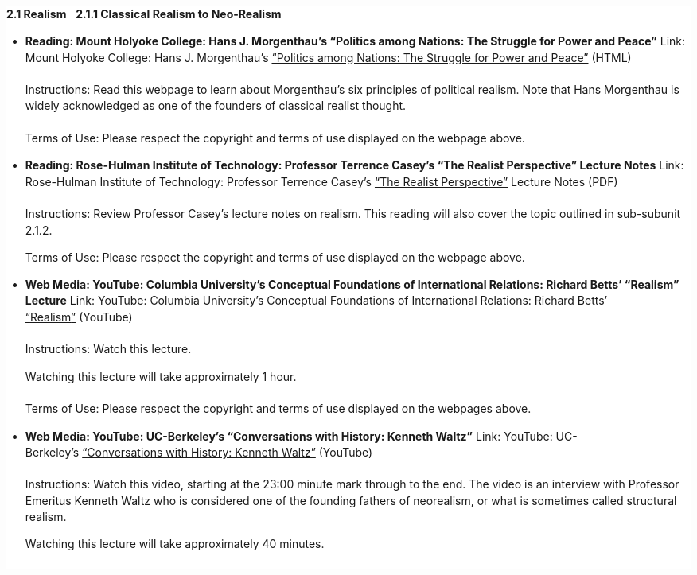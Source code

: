 **2.1 Realism** <span id="2.1"></span> 
**2.1.1 Classical Realism to Neo-Realism** <span id="2.1.1"></span> 
-   **Reading: Mount Holyoke College: Hans J. Morgenthau’s “Politics
    among Nations: The Struggle for Power and Peace”**
    Link: Mount Holyoke College: Hans J. Morgenthau’s [“Politics among
    Nations: The Struggle for Power and
    Peace”](http://www.mtholyoke.edu/acad/intrel/morg6.htm) (HTML)  
        
     Instructions: Read this webpage to learn about Morgenthau’s six
    principles of political realism. Note that Hans Morgenthau is widely
    acknowledged as one of the founders of classical realist thought.   
        
     Terms of Use: Please respect the copyright and terms of use
    displayed on the webpage above.

-   **Reading: Rose-Hulman Institute of Technology: Professor Terrence
    Casey’s “The Realist Perspective” Lecture Notes**
    Link: Rose-Hulman Institute of Technology: Professor Terrence
    Casey’s [“](http://www.rose-hulman.edu/~casey1/IR-Realism.pdf)[The
    Realist
    Perspective](http://www.rose-hulman.edu/~casey1/IR-Realism.pdf)[”](http://www.rose-hulman.edu/~casey1/IR-Realism.pdf) Lecture
    Notes (PDF)  
        
     Instructions: Review Professor Casey’s lecture notes on realism.
    This reading will also cover the topic outlined in sub-subunit
    2.1.2.  
      
     Terms of Use: Please respect the copyright and terms of use
    displayed on the webpage above.

-   **Web Media: YouTube: Columbia University’s Conceptual Foundations
    of International Relations: Richard Betts’ “Realism” Lecture**
    Link: YouTube: Columbia University’s Conceptual Foundations of
    International Relations: Richard Betts’
    [“](http://www.youtube.com/watch?v=DCE7EB1Nvq4)[Realism](http://www.youtube.com/watch?v=DCE7EB1Nvq4)[”](http://www.youtube.com/watch?v=DCE7EB1Nvq4) (YouTube)  
        
     Instructions: Watch this lecture.   
      
     Watching this lecture will take approximately 1 hour.   
        
     Terms of Use: Please respect the copyright and terms of use
    displayed on the webpages above.

-   **Web Media: YouTube: UC-Berkeley’s “Conversations with History:
    Kenneth Waltz”**
    Link: YouTube: UC-Berkeley’s [“Conversations with History: Kenneth
    Waltz”](http://www.youtube.com/watch?v=F9eV5gPlPZg) (YouTube)  
        
     Instructions: Watch this video, starting at the 23:00 minute mark
    through to the end. The video is an interview with Professor
    Emeritus Kenneth Waltz who is considered one of the founding fathers
    of neorealism, or what is sometimes called structural realism.  
      
     Watching this lecture will take approximately 40 minutes.   
        